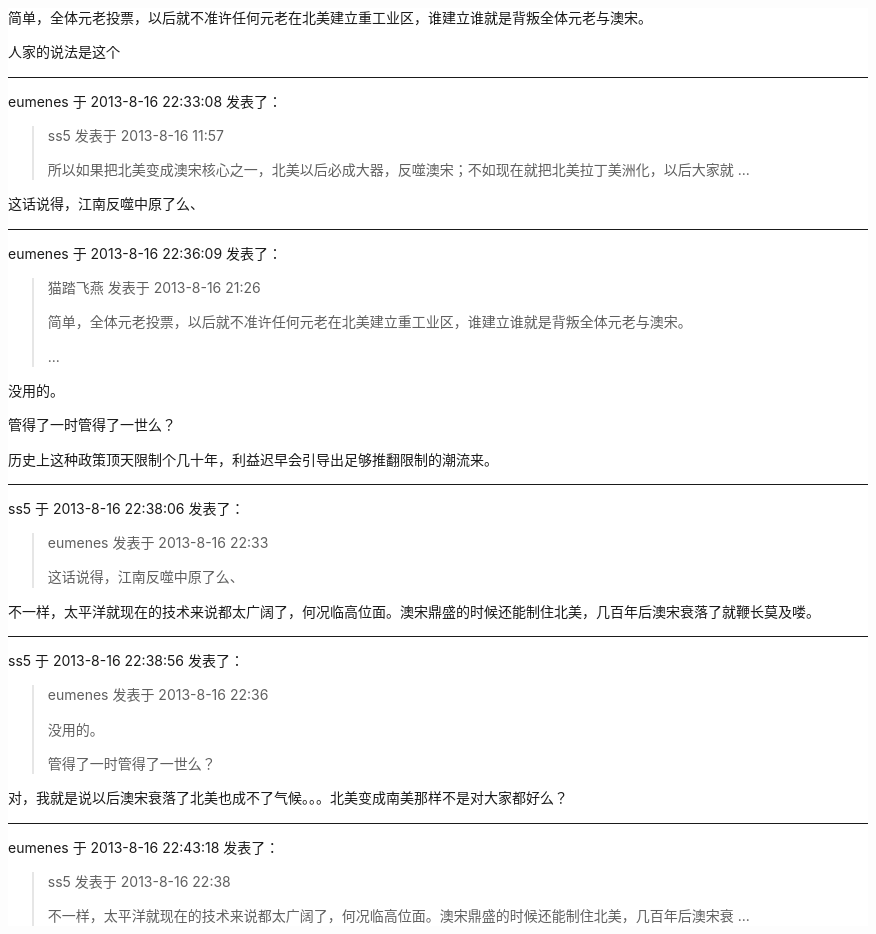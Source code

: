 简单，全体元老投票，以后就不准许任何元老在北美建立重工业区，谁建立谁就是背叛全体元老与澳宋。

人家的说法是这个

---

eumenes 于 2013-8-16 22:33:08 发表了：

> ss5 发表于 2013-8-16 11:57
>
> 所以如果把北美变成澳宋核心之一，北美以后必成大器，反噬澳宋；不如现在就把北美拉丁美洲化，以后大家就 ...

这话说得，江南反噬中原了么、

---

eumenes 于 2013-8-16 22:36:09 发表了：

> 猫踏飞燕 发表于 2013-8-16 21:26
>
> 简单，全体元老投票，以后就不准许任何元老在北美建立重工业区，谁建立谁就是背叛全体元老与澳宋。
>
> ...

没用的。

管得了一时管得了一世么？

历史上这种政策顶天限制个几十年，利益迟早会引导出足够推翻限制的潮流来。

---

ss5 于 2013-8-16 22:38:06 发表了：

> eumenes 发表于 2013-8-16 22:33
>
> 这话说得，江南反噬中原了么、

不一样，太平洋就现在的技术来说都太广阔了，何况临高位面。澳宋鼎盛的时候还能制住北美，几百年后澳宋衰落了就鞭长莫及喽。

---

ss5 于 2013-8-16 22:38:56 发表了：

> eumenes 发表于 2013-8-16 22:36
>
> 没用的。
>
> 管得了一时管得了一世么？

对，我就是说以后澳宋衰落了北美也成不了气候。。。北美变成南美那样不是对大家都好么？

---

eumenes 于 2013-8-16 22:43:18 发表了：

> ss5 发表于 2013-8-16 22:38
>
> 不一样，太平洋就现在的技术来说都太广阔了，何况临高位面。澳宋鼎盛的时候还能制住北美，几百年后澳宋衰 ...
